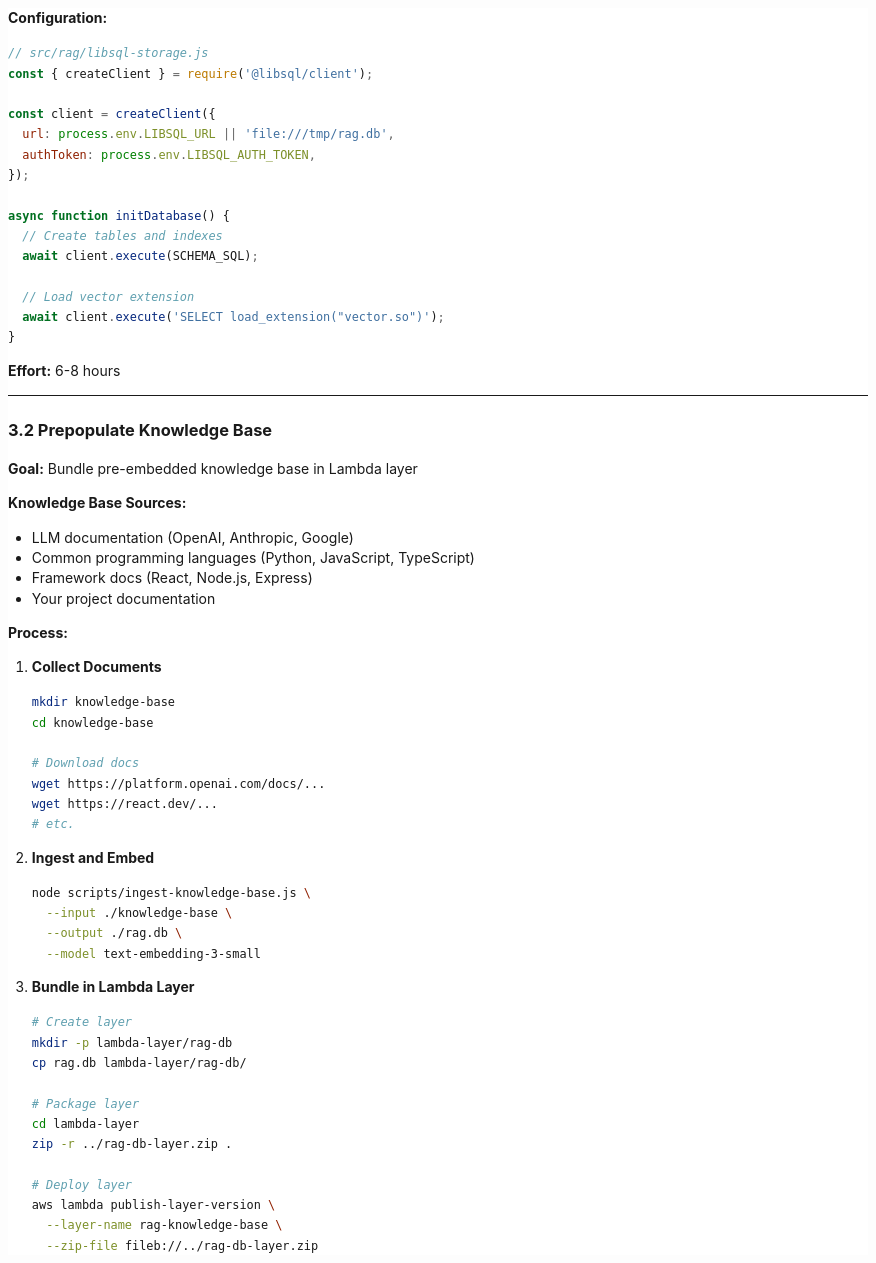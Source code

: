 **Configuration:**
```javascript
// src/rag/libsql-storage.js
const { createClient } = require('@libsql/client');

const client = createClient({
  url: process.env.LIBSQL_URL || 'file:///tmp/rag.db',
  authToken: process.env.LIBSQL_AUTH_TOKEN,
});

async function initDatabase() {
  // Create tables and indexes
  await client.execute(SCHEMA_SQL);
  
  // Load vector extension
  await client.execute('SELECT load_extension("vector.so")');
}
```

**Effort:** 6-8 hours

---

### 3.2 Prepopulate Knowledge Base

**Goal:** Bundle pre-embedded knowledge base in Lambda layer

**Knowledge Base Sources:**
- LLM documentation (OpenAI, Anthropic, Google)
- Common programming languages (Python, JavaScript, TypeScript)
- Framework docs (React, Node.js, Express)
- Your project documentation

**Process:**
1. **Collect Documents**
   ```bash
   mkdir knowledge-base
   cd knowledge-base
   
   # Download docs
   wget https://platform.openai.com/docs/...
   wget https://react.dev/...
   # etc.
   ```

2. **Ingest and Embed**
   ```bash
   node scripts/ingest-knowledge-base.js \
     --input ./knowledge-base \
     --output ./rag.db \
     --model text-embedding-3-small
   ```

3. **Bundle in Lambda Layer**
   ```bash
   # Create layer
   mkdir -p lambda-layer/rag-db
   cp rag.db lambda-layer/rag-db/
   
   # Package layer
   cd lambda-layer
   zip -r ../rag-db-layer.zip .
   
   # Deploy layer
   aws lambda publish-layer-version \
     --layer-name rag-knowledge-base \
     --zip-file fileb://../rag-db-layer.zip
   ```